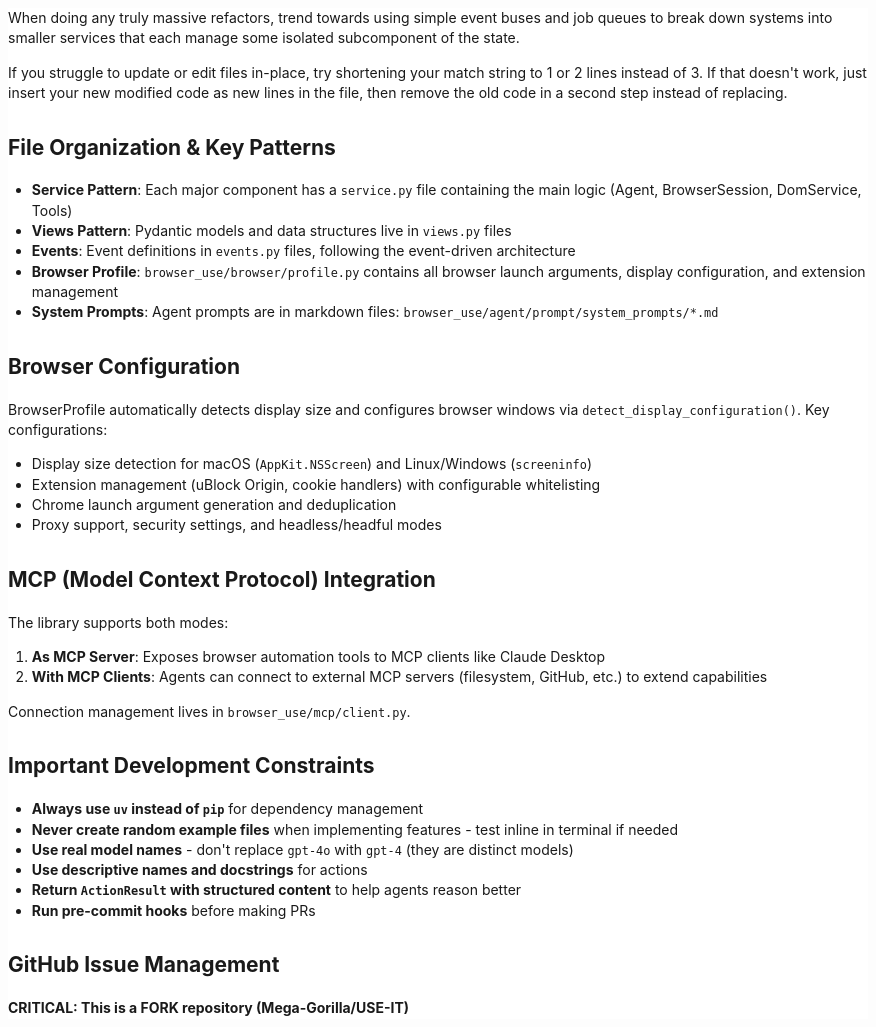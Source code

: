 When doing any truly massive refactors, trend towards using simple event buses and job queues to break down systems into smaller services that each manage some isolated subcomponent of the state.

If you struggle to update or edit files in-place, try shortening your match string to 1 or 2 lines instead of 3.
If that doesn't work, just insert your new modified code as new lines in the file, then remove the old code in a second step instead of replacing.

## File Organization & Key Patterns

- **Service Pattern**: Each major component has a `service.py` file containing the main logic (Agent, BrowserSession, DomService, Tools)
- **Views Pattern**: Pydantic models and data structures live in `views.py` files
- **Events**: Event definitions in `events.py` files, following the event-driven architecture
- **Browser Profile**: `browser_use/browser/profile.py` contains all browser launch arguments, display configuration, and extension management
- **System Prompts**: Agent prompts are in markdown files: `browser_use/agent/prompt/system_prompts/*.md`

## Browser Configuration

BrowserProfile automatically detects display size and configures browser windows via `detect_display_configuration()`. Key configurations:
- Display size detection for macOS (`AppKit.NSScreen`) and Linux/Windows (`screeninfo`)
- Extension management (uBlock Origin, cookie handlers) with configurable whitelisting
- Chrome launch argument generation and deduplication
- Proxy support, security settings, and headless/headful modes

## MCP (Model Context Protocol) Integration

The library supports both modes:
1. **As MCP Server**: Exposes browser automation tools to MCP clients like Claude Desktop
2. **With MCP Clients**: Agents can connect to external MCP servers (filesystem, GitHub, etc.) to extend capabilities

Connection management lives in `browser_use/mcp/client.py`.

## Important Development Constraints

- **Always use `uv` instead of `pip`** for dependency management
- **Never create random example files** when implementing features - test inline in terminal if needed
- **Use real model names** - don't replace `gpt-4o` with `gpt-4` (they are distinct models)
- **Use descriptive names and docstrings** for actions
- **Return `ActionResult` with structured content** to help agents reason better
- **Run pre-commit hooks** before making PRs

## GitHub Issue Management

**CRITICAL: This is a FORK repository (Mega-Gorilla/USE-IT)**
